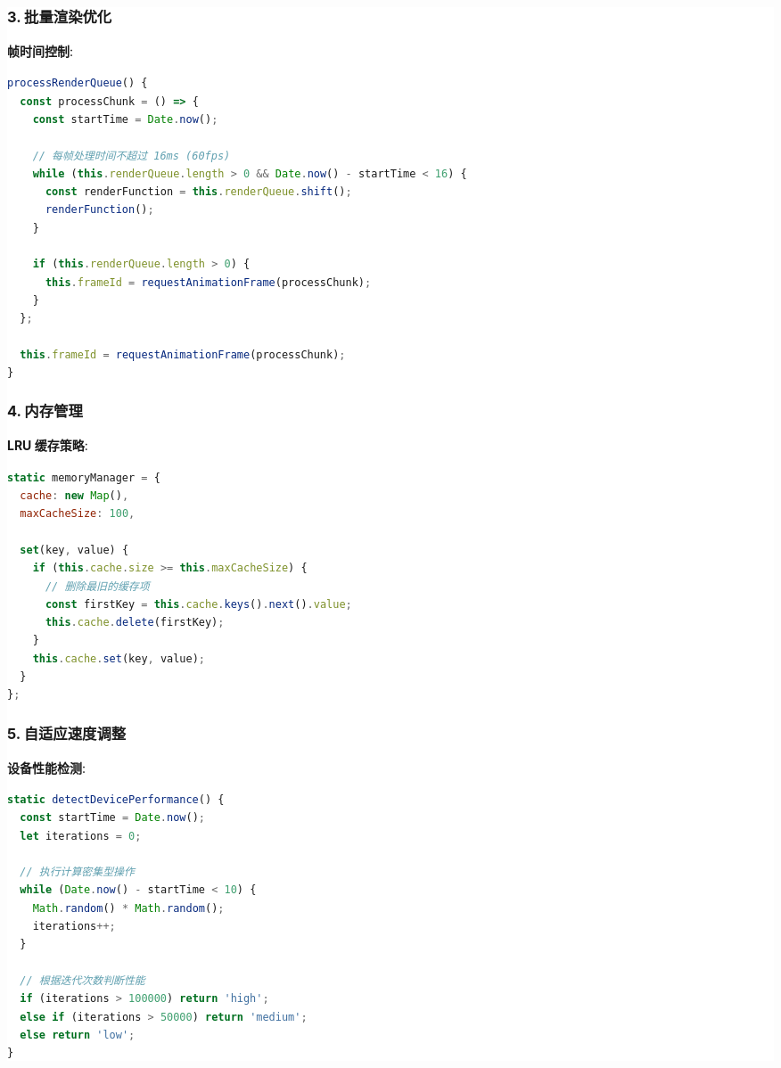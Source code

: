 ### 3. 批量渲染优化

**帧时间控制**:
```javascript
processRenderQueue() {
  const processChunk = () => {
    const startTime = Date.now();
    
    // 每帧处理时间不超过 16ms (60fps)
    while (this.renderQueue.length > 0 && Date.now() - startTime < 16) {
      const renderFunction = this.renderQueue.shift();
      renderFunction();
    }
    
    if (this.renderQueue.length > 0) {
      this.frameId = requestAnimationFrame(processChunk);
    }
  };
  
  this.frameId = requestAnimationFrame(processChunk);
}
```

### 4. 内存管理

**LRU 缓存策略**:
```javascript
static memoryManager = {
  cache: new Map(),
  maxCacheSize: 100,
  
  set(key, value) {
    if (this.cache.size >= this.maxCacheSize) {
      // 删除最旧的缓存项
      const firstKey = this.cache.keys().next().value;
      this.cache.delete(firstKey);
    }
    this.cache.set(key, value);
  }
};
```

### 5. 自适应速度调整

**设备性能检测**:
```javascript
static detectDevicePerformance() {
  const startTime = Date.now();
  let iterations = 0;
  
  // 执行计算密集型操作
  while (Date.now() - startTime < 10) {
    Math.random() * Math.random();
    iterations++;
  }
  
  // 根据迭代次数判断性能
  if (iterations > 100000) return 'high';
  else if (iterations > 50000) return 'medium';
  else return 'low';
}
```
